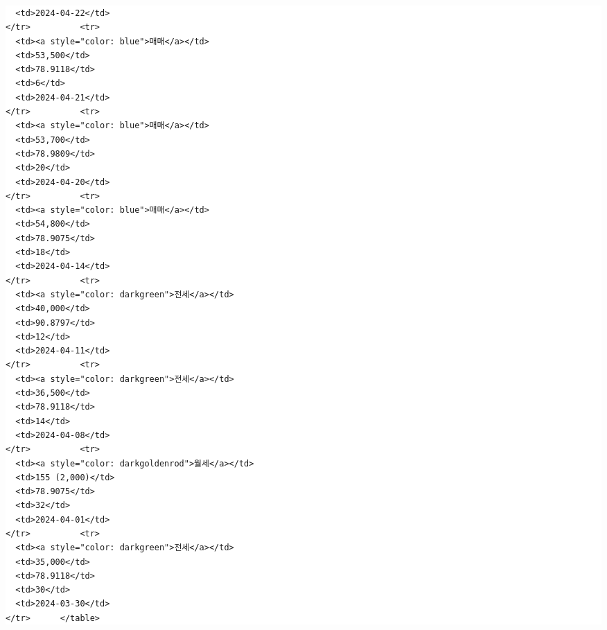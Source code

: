       <td>2024-04-22</td>
    </tr>          <tr>
      <td><a style="color: blue">매매</a></td>
      <td>53,500</td>
      <td>78.9118</td>
      <td>6</td>
      <td>2024-04-21</td>
    </tr>          <tr>
      <td><a style="color: blue">매매</a></td>
      <td>53,700</td>
      <td>78.9809</td>
      <td>20</td>
      <td>2024-04-20</td>
    </tr>          <tr>
      <td><a style="color: blue">매매</a></td>
      <td>54,800</td>
      <td>78.9075</td>
      <td>18</td>
      <td>2024-04-14</td>
    </tr>          <tr>
      <td><a style="color: darkgreen">전세</a></td>
      <td>40,000</td>
      <td>90.8797</td>
      <td>12</td>
      <td>2024-04-11</td>
    </tr>          <tr>
      <td><a style="color: darkgreen">전세</a></td>
      <td>36,500</td>
      <td>78.9118</td>
      <td>14</td>
      <td>2024-04-08</td>
    </tr>          <tr>
      <td><a style="color: darkgoldenrod">월세</a></td>
      <td>155 (2,000)</td>
      <td>78.9075</td>
      <td>32</td>
      <td>2024-04-01</td>
    </tr>          <tr>
      <td><a style="color: darkgreen">전세</a></td>
      <td>35,000</td>
      <td>78.9118</td>
      <td>30</td>
      <td>2024-03-30</td>
    </tr>      </table>
    


